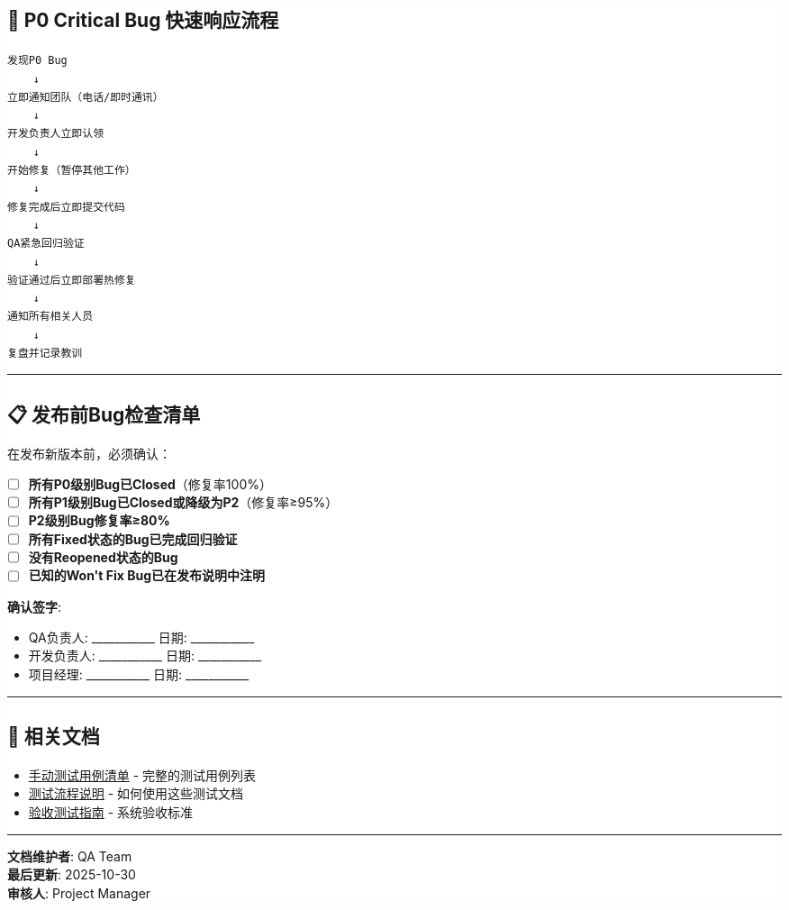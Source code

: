 
## 🚨 P0 Critical Bug 快速响应流程

```
发现P0 Bug
    ↓
立即通知团队（电话/即时通讯）
    ↓
开发负责人立即认领
    ↓
开始修复（暂停其他工作）
    ↓
修复完成后立即提交代码
    ↓
QA紧急回归验证
    ↓
验证通过后立即部署热修复
    ↓
通知所有相关人员
    ↓
复盘并记录教训
```

---

## 📋 发布前Bug检查清单

在发布新版本前，必须确认：

- [ ] **所有P0级别Bug已Closed**（修复率100%）
- [ ] **所有P1级别Bug已Closed或降级为P2**（修复率≥95%）
- [ ] **P2级别Bug修复率≥80%**
- [ ] **所有Fixed状态的Bug已完成回归验证**
- [ ] **没有Reopened状态的Bug**
- [ ] **已知的Won't Fix Bug已在发布说明中注明**

**确认签字**:
- QA负责人: ___________ 日期: ___________
- 开发负责人: ___________ 日期: ___________
- 项目经理: ___________ 日期: ___________

---

## 📖 相关文档

- [手动测试用例清单](./MANUAL_TEST_CASES.md) - 完整的测试用例列表
- [测试流程说明](./README.md) - 如何使用这些测试文档
- [验收测试指南](../../FINAL_ACCEPTANCE_GUIDE.md) - 系统验收标准

---

**文档维护者**: QA Team  
**最后更新**: 2025-10-30  
**审核人**: Project Manager
